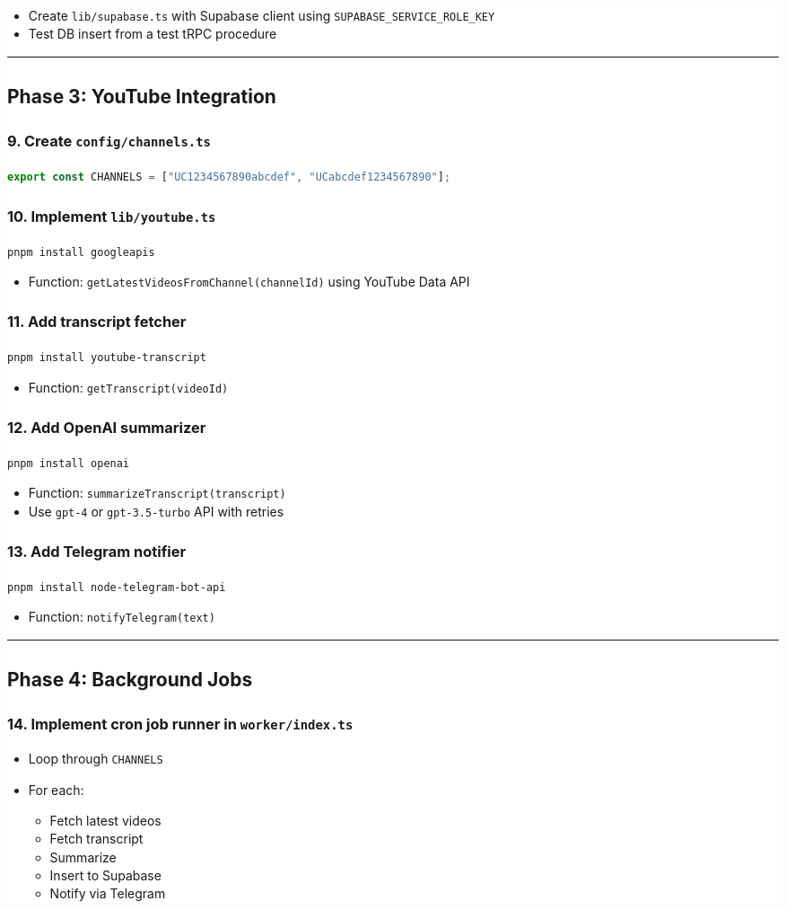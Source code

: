 - Create `lib/supabase.ts` with Supabase client using `SUPABASE_SERVICE_ROLE_KEY`
- Test DB insert from a test tRPC procedure

---

## Phase 3: YouTube Integration

### 9. Create `config/channels.ts`

```ts
export const CHANNELS = ["UC1234567890abcdef", "UCabcdef1234567890"];
```

### 10. Implement `lib/youtube.ts`

```bash
pnpm install googleapis
```

- Function: `getLatestVideosFromChannel(channelId)` using YouTube Data API

### 11. Add transcript fetcher

```bash
pnpm install youtube-transcript
```

- Function: `getTranscript(videoId)`

### 12. Add OpenAI summarizer

```bash
pnpm install openai
```

- Function: `summarizeTranscript(transcript)`
- Use `gpt-4` or `gpt-3.5-turbo` API with retries

### 13. Add Telegram notifier

```bash
pnpm install node-telegram-bot-api
```

- Function: `notifyTelegram(text)`

---

## Phase 4: Background Jobs

### 14. Implement cron job runner in `worker/index.ts`

- Loop through `CHANNELS`
- For each:

  - Fetch latest videos
  - Fetch transcript
  - Summarize
  - Insert to Supabase
  - Notify via Telegram
